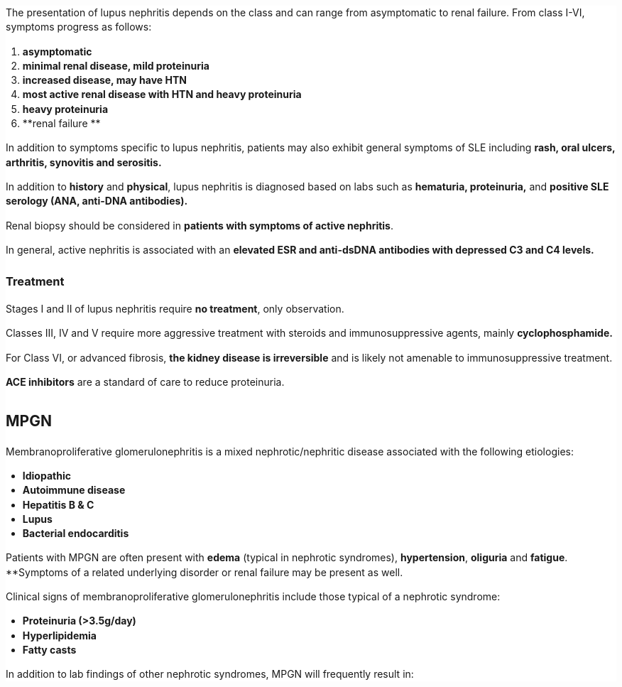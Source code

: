 The presentation of lupus nephritis depends on the class and can range from asymptomatic to renal failure. From class I-VI, symptoms progress as follows:

1. **asymptomatic**
2. **minimal renal disease, mild proteinuria**
3. **increased disease, may have HTN**
4. **most active renal disease with HTN and heavy proteinuria**
5. **heavy proteinuria**
6. \*\*renal failure \*\*

In addition to symptoms specific to lupus nephritis, patients may also exhibit general symptoms of SLE including **rash, oral ulcers, arthritis, synovitis and serositis.**

In addition to **history** and **physical**, lupus nephritis is diagnosed based on labs such as **hematuria, proteinuria,** and **positive SLE serology (ANA, anti-DNA antibodies).**

Renal biopsy should be considered in **patients with symptoms of active nephritis**.

In general, active nephritis is associated with an **elevated ESR and anti-dsDNA antibodies with depressed C3 and C4 levels.**

### Treatment

Stages I and II of lupus nephritis require **no treatment**, only observation.

Classes III, IV and V require more aggressive treatment with steroids and immunosuppressive agents, mainly **cyclophosphamide.**

For Class VI, or advanced fibrosis, **the kidney disease is irreversible** and is likely not amenable to immunosuppressive treatment.

**ACE inhibitors** are a standard of care to reduce proteinuria.

## MPGN

Membranoproliferative glomerulonephritis is a mixed nephrotic/nephritic disease associated with the following etiologies:

- **Idiopathic**
- **Autoimmune disease**
- **Hepatitis B & C**
- **Lupus**
- **Bacterial endocarditis**

Patients with MPGN are often present with **edema** (typical in nephrotic syndromes), **hypertension**, **oliguria** and **fatigue**. \*\*Symptoms of a related underlying disorder or renal failure may be present as well.

Clinical signs of membranoproliferative glomerulonephritis include those typical of a nephrotic syndrome:

- **Proteinuria (>3.5g/day)**
- **Hyperlipidemia**
- **Fatty casts**

In addition to lab findings of other nephrotic syndromes, MPGN will frequently result in:
